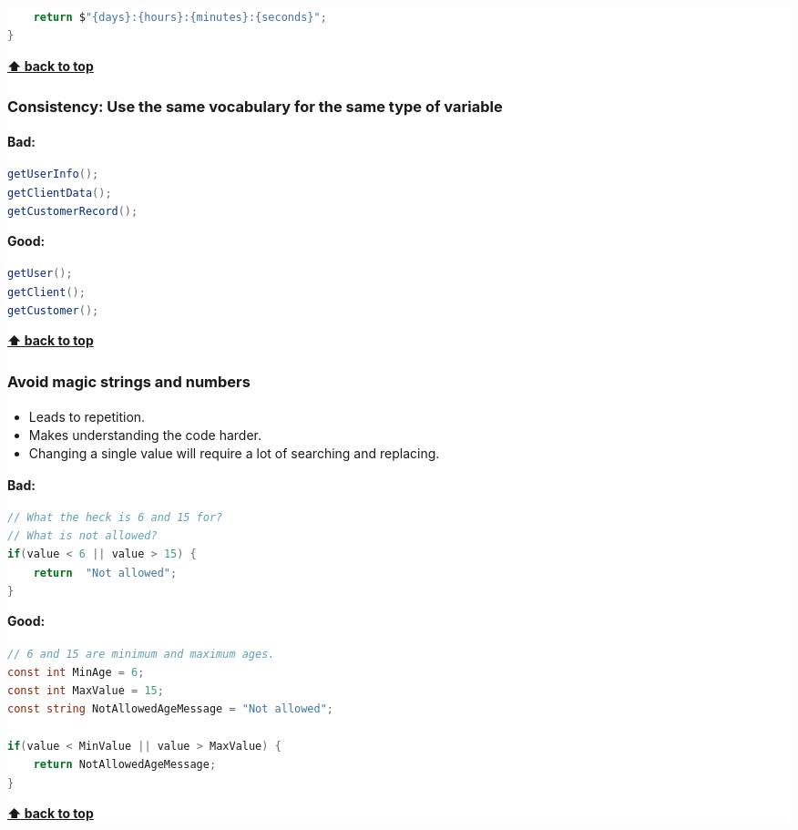 ```csharp
    return $"{days}:{hours}:{minutes}:{seconds}";
}
```

**[⬆ back to top](#table-of-contents)**

### Consistency: Use the same vocabulary for the same type of variable

**Bad:**

```csharp
getUserInfo();
getClientData();
getCustomerRecord();
```

**Good:**

```csharp
getUser();
getClient();
getCustomer();
```

**[⬆ back to top](#table-of-contents)**

### Avoid magic strings and numbers
-   Leads to repetition.
-   Makes understanding the code harder.
-   Changing a single value will require a lot of searching and replacing.

**Bad:**

```csharp
// What the heck is 6 and 15 for?
// What is not allowed?
if(value < 6 || value > 15) {
	return  "Not allowed";
}
```

**Good:**

```csharp
// 6 and 15 are minimum and maximum ages.
const int MinAge = 6;
const int MaxValue = 15;
const string NotAllowedAgeMessage = "Not allowed";

if(value < MinValue || value > MaxValue) {
	return NotAllowedAgeMessage;
}
```

**[⬆ back to top](#table-of-contents)**
